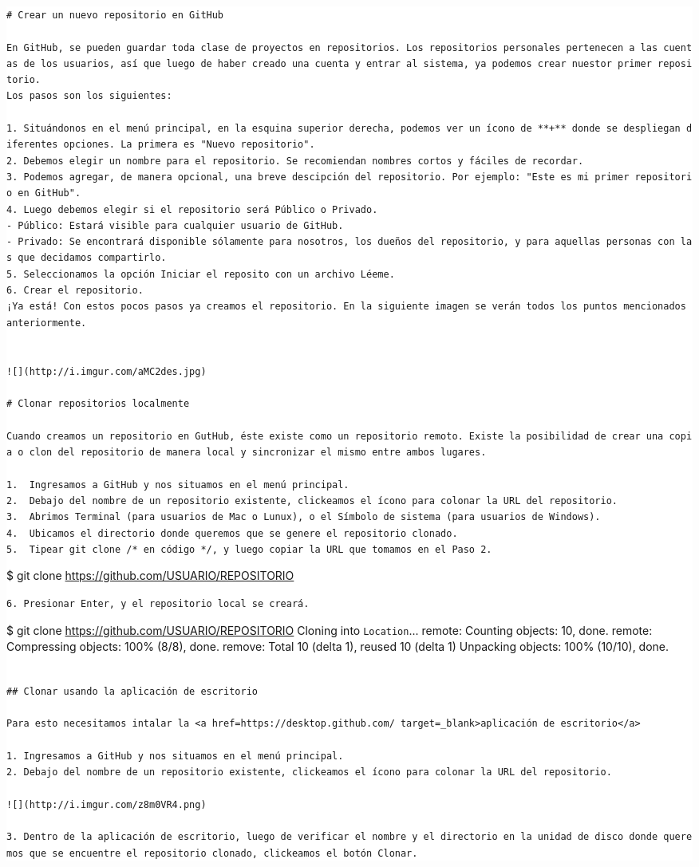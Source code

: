 ```
# Crear un nuevo repositorio en GitHub

En GitHub, se pueden guardar toda clase de proyectos en repositorios. Los repositorios personales pertenecen a las cuentas de los usuarios, así que luego de haber creado una cuenta y entrar al sistema, ya podemos crear nuestor primer repositorio.
Los pasos son los siguientes:

1. Situándonos en el menú principal, en la esquina superior derecha, podemos ver un ícono de **+** donde se despliegan diferentes opciones. La primera es "Nuevo repositorio".
2. Debemos elegir un nombre para el repositorio. Se recomiendan nombres cortos y fáciles de recordar.
3. Podemos agregar, de manera opcional, una breve descipción del repositorio. Por ejemplo: "Este es mi primer repositorio en GitHub".
4. Luego debemos elegir si el repositorio será Público o Privado.
- Público: Estará visible para cualquier usuario de GitHub.
- Privado: Se encontrará disponible sólamente para nosotros, los dueños del repositorio, y para aquellas personas con las que decidamos compartirlo.
5. Seleccionamos la opción Iniciar el reposito con un archivo Léeme.
6. Crear el repositorio.
¡Ya está! Con estos pocos pasos ya creamos el repositorio. En la siguiente imagen se verán todos los puntos mencionados anteriormente.


![](http://i.imgur.com/aMC2des.jpg)

# Clonar repositorios localmente

Cuando creamos un repositorio en GutHub, éste existe como un repositorio remoto. Existe la posibilidad de crear una copia o clon del repositorio de manera local y sincronizar el mismo entre ambos lugares.

1.  Ingresamos a GitHub y nos situamos en el menú principal.
2.  Debajo del nombre de un repositorio existente, clickeamos el ícono para colonar la URL del repositorio.
3.  Abrimos Terminal (para usuarios de Mac o Lunux), o el Símbolo de sistema (para usuarios de Windows).
4.  Ubicamos el directorio donde queremos que se genere el repositorio clonado.
5.  Tipear git clone /* en código */, y luego copiar la URL que tomamos en el Paso 2.
```
$ git clone https://github.com/USUARIO/REPOSITORIO
```
6. Presionar Enter, y el repositorio local se creará.
```
$ git clone https://github.com/USUARIO/REPOSITORIO
Cloning into `Location`...
remote: Counting objects: 10, done.
remote: Compressing objects: 100% (8/8), done.
remove: Total 10 (delta 1), reused 10 (delta 1)
Unpacking objects: 100% (10/10), done.
```

## Clonar usando la aplicación de escritorio

Para esto necesitamos intalar la <a href=https://desktop.github.com/ target=_blank>aplicación de escritorio</a>

1. Ingresamos a GitHub y nos situamos en el menú principal.
2. Debajo del nombre de un repositorio existente, clickeamos el ícono para colonar la URL del repositorio.

![](http://i.imgur.com/z8m0VR4.png)

3. Dentro de la aplicación de escritorio, luego de verificar el nombre y el directorio en la unidad de disco donde queremos que se encuentre el repositorio clonado, clickeamos el botón Clonar.
```